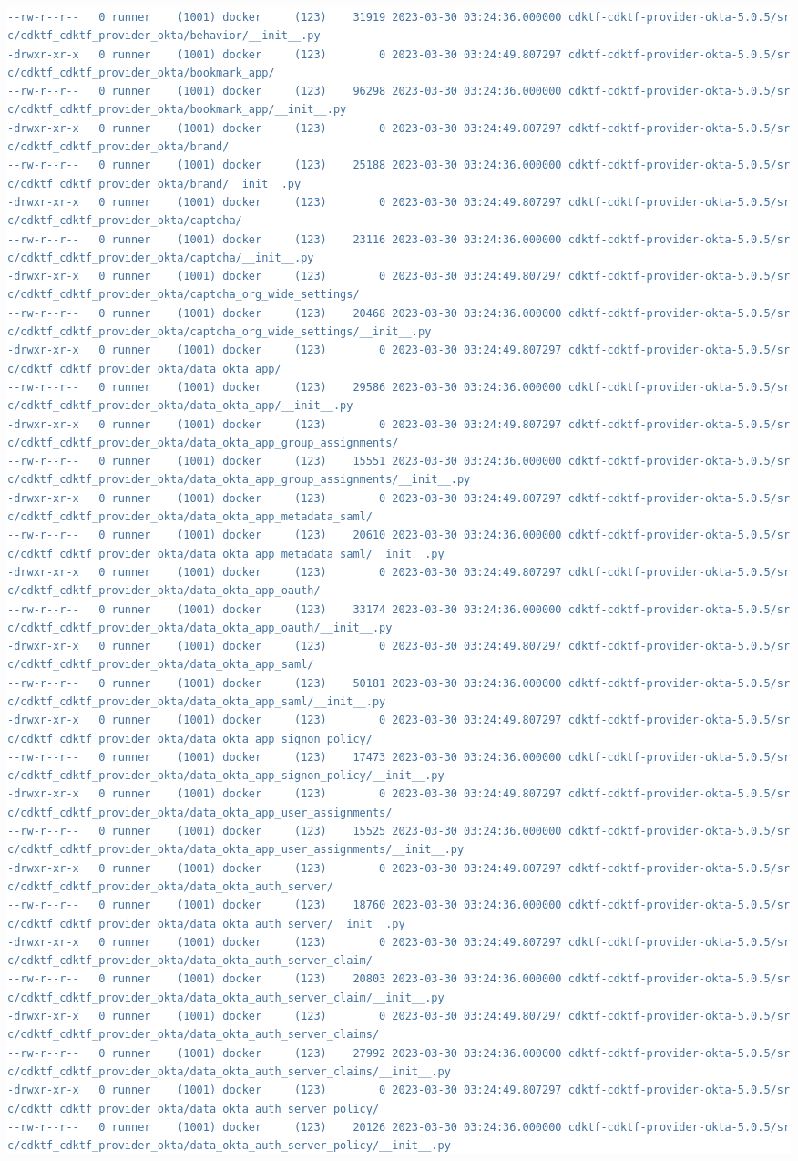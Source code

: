 ```diff
--rw-r--r--   0 runner    (1001) docker     (123)    31919 2023-03-30 03:24:36.000000 cdktf-cdktf-provider-okta-5.0.5/src/cdktf_cdktf_provider_okta/behavior/__init__.py
-drwxr-xr-x   0 runner    (1001) docker     (123)        0 2023-03-30 03:24:49.807297 cdktf-cdktf-provider-okta-5.0.5/src/cdktf_cdktf_provider_okta/bookmark_app/
--rw-r--r--   0 runner    (1001) docker     (123)    96298 2023-03-30 03:24:36.000000 cdktf-cdktf-provider-okta-5.0.5/src/cdktf_cdktf_provider_okta/bookmark_app/__init__.py
-drwxr-xr-x   0 runner    (1001) docker     (123)        0 2023-03-30 03:24:49.807297 cdktf-cdktf-provider-okta-5.0.5/src/cdktf_cdktf_provider_okta/brand/
--rw-r--r--   0 runner    (1001) docker     (123)    25188 2023-03-30 03:24:36.000000 cdktf-cdktf-provider-okta-5.0.5/src/cdktf_cdktf_provider_okta/brand/__init__.py
-drwxr-xr-x   0 runner    (1001) docker     (123)        0 2023-03-30 03:24:49.807297 cdktf-cdktf-provider-okta-5.0.5/src/cdktf_cdktf_provider_okta/captcha/
--rw-r--r--   0 runner    (1001) docker     (123)    23116 2023-03-30 03:24:36.000000 cdktf-cdktf-provider-okta-5.0.5/src/cdktf_cdktf_provider_okta/captcha/__init__.py
-drwxr-xr-x   0 runner    (1001) docker     (123)        0 2023-03-30 03:24:49.807297 cdktf-cdktf-provider-okta-5.0.5/src/cdktf_cdktf_provider_okta/captcha_org_wide_settings/
--rw-r--r--   0 runner    (1001) docker     (123)    20468 2023-03-30 03:24:36.000000 cdktf-cdktf-provider-okta-5.0.5/src/cdktf_cdktf_provider_okta/captcha_org_wide_settings/__init__.py
-drwxr-xr-x   0 runner    (1001) docker     (123)        0 2023-03-30 03:24:49.807297 cdktf-cdktf-provider-okta-5.0.5/src/cdktf_cdktf_provider_okta/data_okta_app/
--rw-r--r--   0 runner    (1001) docker     (123)    29586 2023-03-30 03:24:36.000000 cdktf-cdktf-provider-okta-5.0.5/src/cdktf_cdktf_provider_okta/data_okta_app/__init__.py
-drwxr-xr-x   0 runner    (1001) docker     (123)        0 2023-03-30 03:24:49.807297 cdktf-cdktf-provider-okta-5.0.5/src/cdktf_cdktf_provider_okta/data_okta_app_group_assignments/
--rw-r--r--   0 runner    (1001) docker     (123)    15551 2023-03-30 03:24:36.000000 cdktf-cdktf-provider-okta-5.0.5/src/cdktf_cdktf_provider_okta/data_okta_app_group_assignments/__init__.py
-drwxr-xr-x   0 runner    (1001) docker     (123)        0 2023-03-30 03:24:49.807297 cdktf-cdktf-provider-okta-5.0.5/src/cdktf_cdktf_provider_okta/data_okta_app_metadata_saml/
--rw-r--r--   0 runner    (1001) docker     (123)    20610 2023-03-30 03:24:36.000000 cdktf-cdktf-provider-okta-5.0.5/src/cdktf_cdktf_provider_okta/data_okta_app_metadata_saml/__init__.py
-drwxr-xr-x   0 runner    (1001) docker     (123)        0 2023-03-30 03:24:49.807297 cdktf-cdktf-provider-okta-5.0.5/src/cdktf_cdktf_provider_okta/data_okta_app_oauth/
--rw-r--r--   0 runner    (1001) docker     (123)    33174 2023-03-30 03:24:36.000000 cdktf-cdktf-provider-okta-5.0.5/src/cdktf_cdktf_provider_okta/data_okta_app_oauth/__init__.py
-drwxr-xr-x   0 runner    (1001) docker     (123)        0 2023-03-30 03:24:49.807297 cdktf-cdktf-provider-okta-5.0.5/src/cdktf_cdktf_provider_okta/data_okta_app_saml/
--rw-r--r--   0 runner    (1001) docker     (123)    50181 2023-03-30 03:24:36.000000 cdktf-cdktf-provider-okta-5.0.5/src/cdktf_cdktf_provider_okta/data_okta_app_saml/__init__.py
-drwxr-xr-x   0 runner    (1001) docker     (123)        0 2023-03-30 03:24:49.807297 cdktf-cdktf-provider-okta-5.0.5/src/cdktf_cdktf_provider_okta/data_okta_app_signon_policy/
--rw-r--r--   0 runner    (1001) docker     (123)    17473 2023-03-30 03:24:36.000000 cdktf-cdktf-provider-okta-5.0.5/src/cdktf_cdktf_provider_okta/data_okta_app_signon_policy/__init__.py
-drwxr-xr-x   0 runner    (1001) docker     (123)        0 2023-03-30 03:24:49.807297 cdktf-cdktf-provider-okta-5.0.5/src/cdktf_cdktf_provider_okta/data_okta_app_user_assignments/
--rw-r--r--   0 runner    (1001) docker     (123)    15525 2023-03-30 03:24:36.000000 cdktf-cdktf-provider-okta-5.0.5/src/cdktf_cdktf_provider_okta/data_okta_app_user_assignments/__init__.py
-drwxr-xr-x   0 runner    (1001) docker     (123)        0 2023-03-30 03:24:49.807297 cdktf-cdktf-provider-okta-5.0.5/src/cdktf_cdktf_provider_okta/data_okta_auth_server/
--rw-r--r--   0 runner    (1001) docker     (123)    18760 2023-03-30 03:24:36.000000 cdktf-cdktf-provider-okta-5.0.5/src/cdktf_cdktf_provider_okta/data_okta_auth_server/__init__.py
-drwxr-xr-x   0 runner    (1001) docker     (123)        0 2023-03-30 03:24:49.807297 cdktf-cdktf-provider-okta-5.0.5/src/cdktf_cdktf_provider_okta/data_okta_auth_server_claim/
--rw-r--r--   0 runner    (1001) docker     (123)    20803 2023-03-30 03:24:36.000000 cdktf-cdktf-provider-okta-5.0.5/src/cdktf_cdktf_provider_okta/data_okta_auth_server_claim/__init__.py
-drwxr-xr-x   0 runner    (1001) docker     (123)        0 2023-03-30 03:24:49.807297 cdktf-cdktf-provider-okta-5.0.5/src/cdktf_cdktf_provider_okta/data_okta_auth_server_claims/
--rw-r--r--   0 runner    (1001) docker     (123)    27992 2023-03-30 03:24:36.000000 cdktf-cdktf-provider-okta-5.0.5/src/cdktf_cdktf_provider_okta/data_okta_auth_server_claims/__init__.py
-drwxr-xr-x   0 runner    (1001) docker     (123)        0 2023-03-30 03:24:49.807297 cdktf-cdktf-provider-okta-5.0.5/src/cdktf_cdktf_provider_okta/data_okta_auth_server_policy/
--rw-r--r--   0 runner    (1001) docker     (123)    20126 2023-03-30 03:24:36.000000 cdktf-cdktf-provider-okta-5.0.5/src/cdktf_cdktf_provider_okta/data_okta_auth_server_policy/__init__.py
```
